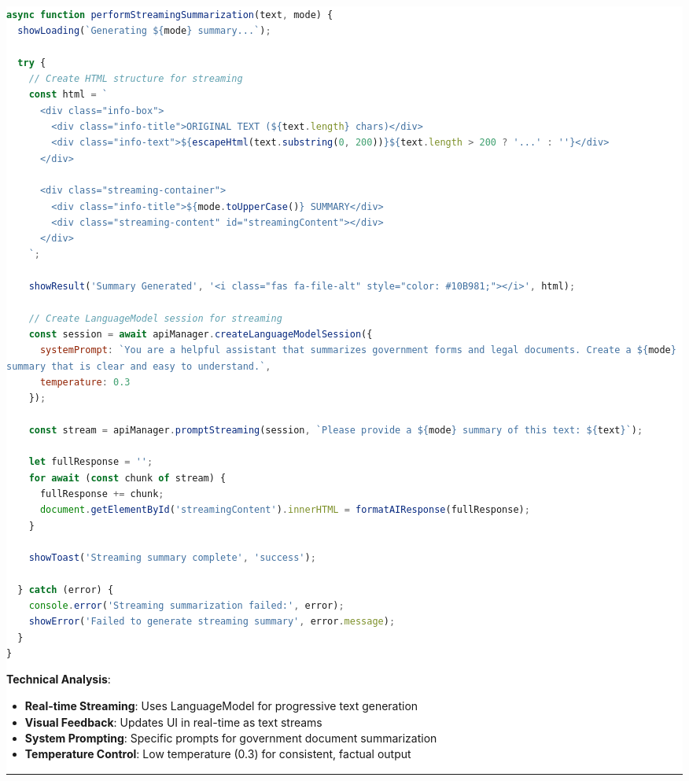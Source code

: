 ```javascript
async function performStreamingSummarization(text, mode) {
  showLoading(`Generating ${mode} summary...`);
  
  try {
    // Create HTML structure for streaming
    const html = `
      <div class="info-box">
        <div class="info-title">ORIGINAL TEXT (${text.length} chars)</div>
        <div class="info-text">${escapeHtml(text.substring(0, 200))}${text.length > 200 ? '...' : ''}</div>
      </div>
      
      <div class="streaming-container">
        <div class="info-title">${mode.toUpperCase()} SUMMARY</div>
        <div class="streaming-content" id="streamingContent"></div>
      </div>
    `;
    
    showResult('Summary Generated', '<i class="fas fa-file-alt" style="color: #10B981;"></i>', html);
    
    // Create LanguageModel session for streaming
    const session = await apiManager.createLanguageModelSession({
      systemPrompt: `You are a helpful assistant that summarizes government forms and legal documents. Create a ${mode} summary that is clear and easy to understand.`,
      temperature: 0.3
    });

    const stream = apiManager.promptStreaming(session, `Please provide a ${mode} summary of this text: ${text}`);
    
    let fullResponse = '';
    for await (const chunk of stream) {
      fullResponse += chunk;
      document.getElementById('streamingContent').innerHTML = formatAIResponse(fullResponse);
    }
    
    showToast('Streaming summary complete', 'success');
    
  } catch (error) {
    console.error('Streaming summarization failed:', error);
    showError('Failed to generate streaming summary', error.message);
  }
}
```

**Technical Analysis**:
- **Real-time Streaming**: Uses LanguageModel for progressive text generation
- **Visual Feedback**: Updates UI in real-time as text streams
- **System Prompting**: Specific prompts for government document summarization
- **Temperature Control**: Low temperature (0.3) for consistent, factual output

---